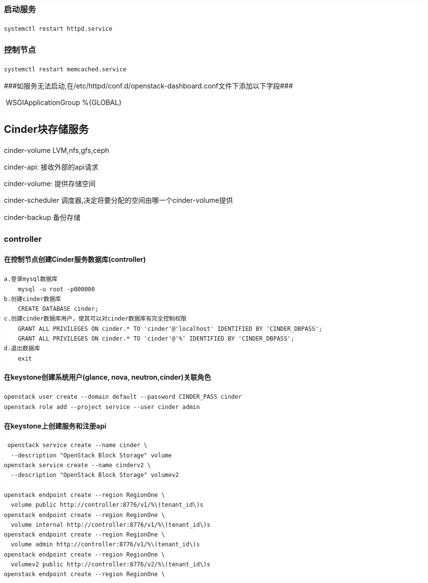 ### 启动服务

```shell
systemctl restart httpd.service
```

### 控制节点

```shell
systemctl restart memcached.service
```

\###如服务无法启动,在/etc/httpd/conf.d/openstack-dashboard.conf文件下添加以下字段###

​				WSGIApplicationGroup %{GLOBAL}

## Cinder块存储服务

cinder-volume LVM,nfs,gfs,ceph



cinder-api:				接收外部的api请求

cinder-volume:		提供存储空间

cinder-scheduler	调度器,决定将要分配的空间由哪一个cinder-volume提供

cinder-backup		备份存储

### controller

#### 在控制节点创建Cinder服务数据库(controller)

```shell
a.登录mysql数据库
	mysql -u root -p000000
b.创建cinder数据库
	CREATE DATABASE cinder;
c.创建cinder数据库用户，使其可以对cinder数据库有完全控制权限
	GRANT ALL PRIVILEGES ON cinder.* TO 'cinder'@'localhost' IDENTIFIED BY 'CINDER_DBPASS';
	GRANT ALL PRIVILEGES ON cinder.* TO 'cinder'@'%' IDENTIFIED BY 'CINDER_DBPASS';
d.退出数据库
	exit
```

#### 在keystone创建系统用户(glance, nova, neutron,cinder)关联角色

```shell
openstack user create --domain default --password CINDER_PASS cinder
openstack role add --project service --user cinder admin
```

#### 在keystone上创建服务和注册api

```shell
 openstack service create --name cinder \
  --description "OpenStack Block Storage" volume
openstack service create --name cinderv2 \
  --description "OpenStack Block Storage" volumev2
  
openstack endpoint create --region RegionOne \
  volume public http://controller:8776/v1/%\(tenant_id\)s
openstack endpoint create --region RegionOne \
  volume internal http://controller:8776/v1/%\(tenant_id\)s
openstack endpoint create --region RegionOne \
  volume admin http://controller:8776/v1/%\(tenant_id\)s
openstack endpoint create --region RegionOne \
  volumev2 public http://controller:8776/v2/%\(tenant_id\)s
openstack endpoint create --region RegionOne \
```